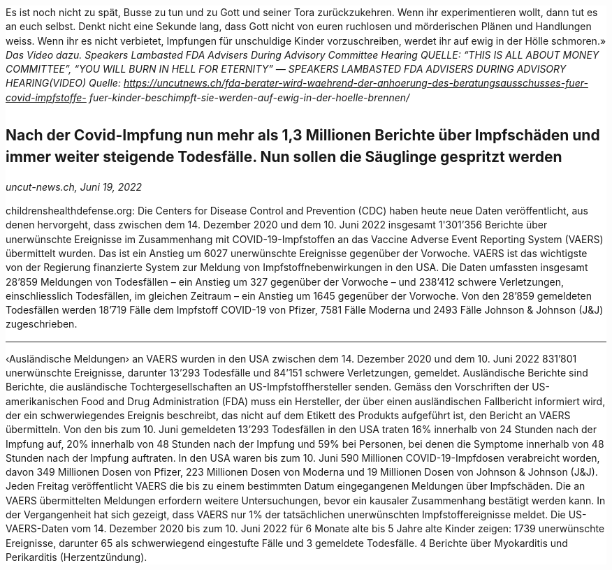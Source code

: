 Es ist noch nicht zu spät, Busse zu tun und zu Gott und seiner Tora zurückzukehren. Wenn ihr experimentieren wollt, dann tut es an euch selbst. Denkt nicht eine Sekunde lang, dass Gott nicht von euren ruchlosen
und mörderischen Plänen und Handlungen weiss. Wenn ihr es nicht verbietet, Impfungen für unschuldige
Kinder vorzuschreiben, werdet ihr auf ewig in der Hölle schmoren.»
_Das Video dazu._
_Speakers Lambasted FDA Advisers During Advisory Committee Hearing_
_QUELLE: “THIS IS ALL ABOUT MONEY COMMITTEE”, “YOU WILL BURN IN HELL FOR ETERNITY” — SPEAKERS_
_LAMBASTED FDA ADVISERS DURING ADVISORY HEARING(VIDEO)_
_Quelle: https://uncutnews.ch/fda-berater-wird-waehrend-der-anhoerung-des-beratungsausschusses-fuer-covid-impfstoffe-_
_fuer-kinder-beschimpft-sie-werden-auf-ewig-in-der-hoelle-brennen/_

## Nach der Covid-Impfung nun mehr als 1,3 Millionen Berichte über Impfschäden und immer weiter steigende Todesfälle.  Nun sollen die Säuglinge gespritzt werden
_uncut-news.ch, Juni 19, 2022_

childrenshealthdefense.org: Die Centers for Disease Control and Prevention (CDC) haben heute neue Daten
veröffentlicht, aus denen hervorgeht, dass zwischen dem 14. Dezember 2020 und dem 10. Juni 2022
insgesamt 1'301’356 Berichte über unerwünschte Ereignisse im Zusammenhang mit COVID-19-Impfstoffen an das Vaccine Adverse Event Reporting System (VAERS) übermittelt wurden. Das ist ein Anstieg um
6027 unerwünschte Ereignisse gegenüber der Vorwoche.
VAERS ist das wichtigste von der Regierung finanzierte System zur Meldung von Impfstoffnebenwirkungen
in den USA.
Die Daten umfassten insgesamt 28’859 Meldungen von Todesfällen – ein Anstieg um 327 gegenüber der
Vorwoche – und 238’412 schwere Verletzungen, einschliesslich Todesfällen, im gleichen Zeitraum – ein
Anstieg um 1645 gegenüber der Vorwoche.
Von den 28’859 gemeldeten Todesfällen werden 18’719 Fälle dem Impfstoff COVID-19 von Pfizer, 7581
Fälle Moderna und 2493 Fälle Johnson & Johnson (J&J) zugeschrieben.


-----

‹Ausländische Meldungen› an VAERS wurden in den USA zwischen dem 14. Dezember 2020 und dem 10.
Juni 2022 831’801 unerwünschte Ereignisse, darunter 13’293 Todesfälle und 84’151 schwere Verletzungen, gemeldet.
Ausländische Berichte sind Berichte, die ausländische Tochtergesellschaften an US-Impfstoffhersteller senden. Gemäss den Vorschriften der US-amerikanischen Food and Drug Administration (FDA) muss ein Hersteller, der über einen ausländischen Fallbericht informiert wird, der ein schwerwiegendes Ereignis beschreibt, das nicht auf dem Etikett des Produkts aufgeführt ist, den Bericht an VAERS übermitteln.
Von den bis zum 10. Juni gemeldeten 13’293 Todesfällen in den USA traten 16% innerhalb von 24 Stunden
nach der Impfung auf, 20% innerhalb von 48 Stunden nach der Impfung und 59% bei Personen, bei denen
die Symptome innerhalb von 48 Stunden nach der Impfung auftraten.
In den USA waren bis zum 10. Juni 590 Millionen COVID-19-Impfdosen verabreicht worden, davon 349
Millionen Dosen von Pfizer, 223 Millionen Dosen von Moderna und 19 Millionen Dosen von Johnson &
Johnson (J&J).
Jeden Freitag veröffentlicht VAERS die bis zu einem bestimmten Datum eingegangenen Meldungen über
Impfschäden. Die an VAERS übermittelten Meldungen erfordern weitere Untersuchungen, bevor ein kausaler Zusammenhang bestätigt werden kann.
In der Vergangenheit hat sich gezeigt, dass VAERS nur 1% der tatsächlichen unerwünschten Impfstoffereignisse meldet.
Die US-VAERS-Daten vom 14. Dezember 2020 bis zum 10. Juni 2022 für 6 Monate alte bis 5 Jahre alte
Kinder zeigen:
1739 unerwünschte Ereignisse, darunter 65 als schwerwiegend eingestufte Fälle und 3 gemeldete Todesfälle.
4 Berichte über Myokarditis und Perikarditis (Herzentzündung).